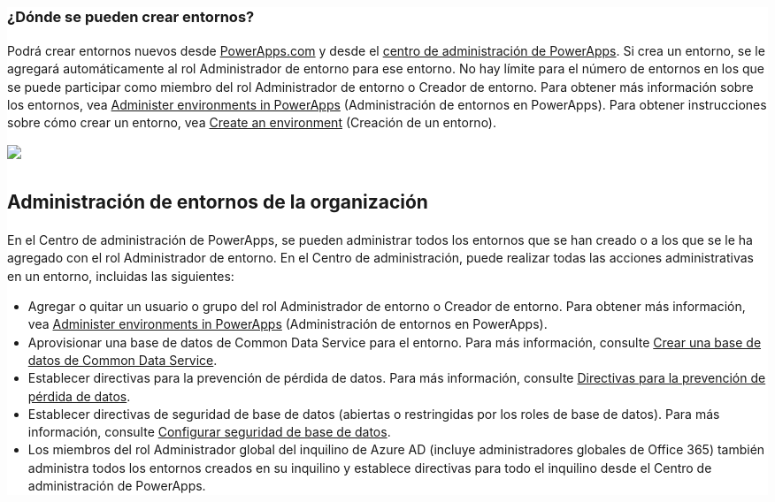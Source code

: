 
### <a name="where-can-environments-be-created"></a>¿Dónde se pueden crear entornos?
Podrá crear entornos nuevos desde [PowerApps.com][2] y desde el [centro de administración de PowerApps][1]. Si crea un entorno, se le agregará automáticamente al rol Administrador de entorno para ese entorno. No hay límite para el número de entornos en los que se puede participar como miembro del rol Administrador de entorno o Creador de entorno. Para obtener más información sobre los entornos, vea [Administer environments in PowerApps](environments-administration.md) (Administración de entornos en PowerApps). Para obtener instrucciones sobre cómo crear un entorno, vea [Create an environment](create-environment.md) (Creación de un entorno).

![](./media/environments-overview/CreateEnvironmentDialog-New.png)


## <a name="managing-environments-for-your-organization"></a>Administración de entornos de la organización
En el Centro de administración de PowerApps, se pueden administrar todos los entornos que se han creado o a los que se le ha agregado con el rol Administrador de entorno. En el Centro de administración, puede realizar todas las acciones administrativas en un entorno, incluidas las siguientes:

* Agregar o quitar un usuario o grupo del rol Administrador de entorno o Creador de entorno.  Para obtener más información, vea [Administer environments in PowerApps](environments-administration.md) (Administración de entornos en PowerApps).
* Aprovisionar una base de datos de Common Data Service para el entorno. Para más información, consulte [Crear una base de datos de Common Data Service](create-database.md).
* Establecer directivas para la prevención de pérdida de datos. Para más información, consulte [Directivas para la prevención de pérdida de datos](prevent-data-loss.md).
* Establecer directivas de seguridad de base de datos (abiertas o restringidas por los roles de base de datos). Para más información, consulte [Configurar seguridad de base de datos](database-security.md).
* Los miembros del rol Administrador global del inquilino de Azure AD (incluye administradores globales de Office 365) también administra todos los entornos creados en su inquilino y establece directivas para todo el inquilino desde el Centro de administración de PowerApps.


[1]: https://admin.powerapps.com
[2]: https://web.powerapps.com
[3]: https://aka.ms/cdspreviewtoga
